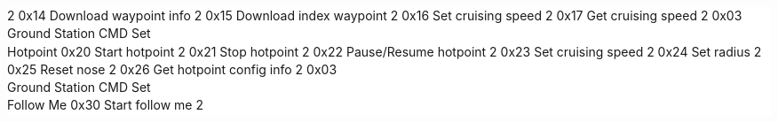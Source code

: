   <td>2</td>
</tr>
<tr>
  <td>0x14</td>
  <td>Download waypoint info</td>
  <td>2</td>
</tr>
<tr>
  <td>0x15</td>
  <td>Download index waypoint</td>
  <td>2</td>
</tr>
<tr>
  <td>0x16</td>
  <td>Set cruising speed</td>
  <td>2</td>
</tr>
<tr>
  <td>0x17</td>
  <td>Get cruising speed</td>
  <td>2</td>
</tr>
<tr>
  <td rowspan="7">0x03<br>Ground Station CMD Set<br>Hotpoint</td>
  <td>0x20</td>
  <td>Start hotpoint</td>
  <td>2</td>
</tr>
<tr>
  <td>0x21</td>
  <td>Stop hotpoint</td>
  <td>2</td>
</tr>
<tr>
  <td>0x22</td>
  <td>Pause/Resume hotpoint</td>
  <td>2</td>
</tr>
<tr>
  <td>0x23</td>
  <td>Set cruising speed</td>
  <td>2</td>
</tr>
<tr>
  <td>0x24</td>
  <td>Set radius</td>
  <td>2</td>
</tr>
<tr>
  <td>0x25</td>
  <td>Reset nose</td>
  <td>2</td>
</tr>
<tr>
  <td>0x26</td>
  <td>Get hotpoint config info</td>
  <td>2</td>
</tr>
<tr>
  <td rowspan="4">0x03<br>Ground Station CMD Set<br>Follow Me</td>
  <td>0x30</td>
  <td>Start follow me</td>
  <td>2</td>
</tr>